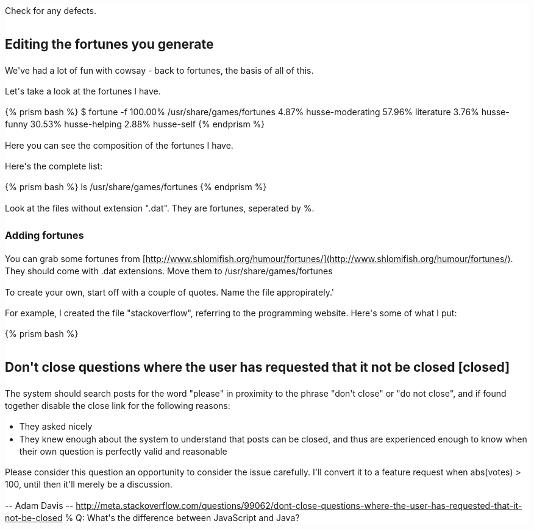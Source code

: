 Check for any defects.

## Editing the fortunes you generate

We've had a lot of fun with cowsay - back to fortunes, the basis of all of this.

Let's take a look at the fortunes I have.

{% prism bash %}
$ fortune -f
100.00% /usr/share/games/fortunes
     4.87% husse-moderating
    57.96% literature
     3.76% husse-funny
    30.53% husse-helping
     2.88% husse-self
{% endprism %}

Here you can see the composition of the fortunes I have.

Here's the complete list:

{% prism bash %}
ls /usr/share/games/fortunes
{% endprism %}

Look at the files without extension ".dat". They are fortunes, seperated by %.

### Adding fortunes

You can grab some fortunes from [http://www.shlomifish.org/humour/fortunes/](http://www.shlomifish.org/humour/fortunes/). They should come with .dat extensions. Move them to /usr/share/games/fortunes

To create your own, start off with a couple of quotes. Name the file appropirately.'

For example, I created the file "stackoverflow", referring to the programming website. Here's some of what I put:

{% prism bash %}
## Don't close questions where the user has requested that it not be closed [closed] ##
The system should search posts for the word "please" in proximity to the phrase "don't close" or "do not close", and if found together disable the close link for the following reasons:
	
* They asked nicely
* They knew enough about the system to understand that posts can be closed, and thus are experienced enough to know when their own question is perfectly valid and reasonable
	
Please consider this question an opportunity to consider the issue carefully. I'll convert it to a feature request when abs(votes) > 100, until then it'll merely be a discussion.

-- Adam Davis
-- http://meta.stackoverflow.com/questions/99062/dont-close-questions-where-the-user-has-requested-that-it-not-be-closed
%
Q: What's the difference between JavaScript and Java?
	